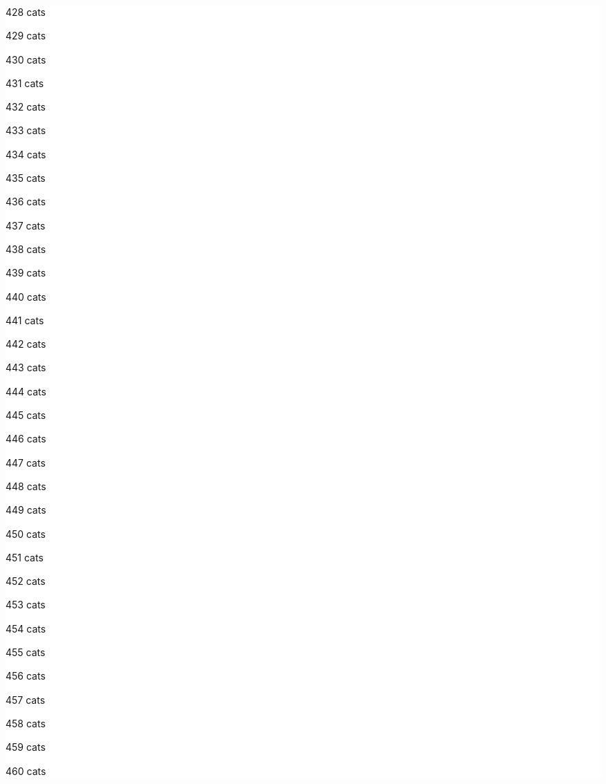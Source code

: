 428 cats

429 cats

430 cats

431 cats

432 cats

433 cats

434 cats

435 cats

436 cats

437 cats

438 cats

439 cats

440 cats

441 cats

442 cats

443 cats

444 cats

445 cats

446 cats

447 cats

448 cats

449 cats

450 cats

451 cats

452 cats

453 cats

454 cats

455 cats

456 cats

457 cats

458 cats

459 cats

460 cats
